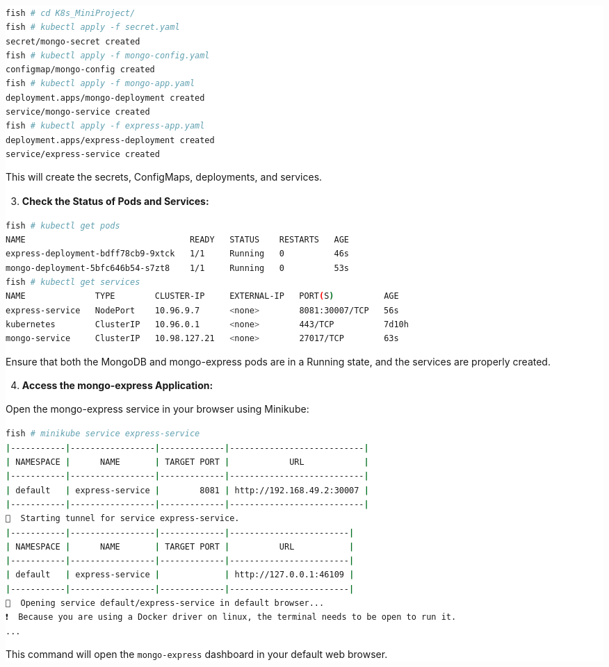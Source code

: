 ```bash
fish # cd K8s_MiniProject/
fish # kubectl apply -f secret.yaml
secret/mongo-secret created
fish # kubectl apply -f mongo-config.yaml
configmap/mongo-config created
fish # kubectl apply -f mongo-app.yaml
deployment.apps/mongo-deployment created
service/mongo-service created
fish # kubectl apply -f express-app.yaml
deployment.apps/express-deployment created
service/express-service created
```

This will create the secrets, ConfigMaps, deployments, and services.

3. **Check the Status of Pods and Services:**

```bash
fish # kubectl get pods
NAME                                 READY   STATUS    RESTARTS   AGE
express-deployment-bdff78cb9-9xtck   1/1     Running   0          46s
mongo-deployment-5bfc646b54-s7zt8    1/1     Running   0          53s
fish # kubectl get services
NAME              TYPE        CLUSTER-IP     EXTERNAL-IP   PORT(S)          AGE
express-service   NodePort    10.96.9.7      <none>        8081:30007/TCP   56s
kubernetes        ClusterIP   10.96.0.1      <none>        443/TCP          7d10h
mongo-service     ClusterIP   10.98.127.21   <none>        27017/TCP        63s
```

Ensure that both the MongoDB and mongo-express pods are in a Running state, and the services are properly created.

4. **Access the mongo-express Application:**

Open the mongo-express service in your browser using Minikube:

```bash
fish # minikube service express-service
|-----------|-----------------|-------------|---------------------------|
| NAMESPACE |      NAME       | TARGET PORT |            URL            |
|-----------|-----------------|-------------|---------------------------|
| default   | express-service |        8081 | http://192.168.49.2:30007 |
|-----------|-----------------|-------------|---------------------------|
🏃  Starting tunnel for service express-service.
|-----------|-----------------|-------------|------------------------|
| NAMESPACE |      NAME       | TARGET PORT |          URL           |
|-----------|-----------------|-------------|------------------------|
| default   | express-service |             | http://127.0.0.1:46109 |
|-----------|-----------------|-------------|------------------------|
🎉  Opening service default/express-service in default browser...
❗  Because you are using a Docker driver on linux, the terminal needs to be open to run it.
...
```

This command will open the `mongo-express` dashboard in your default web browser.
